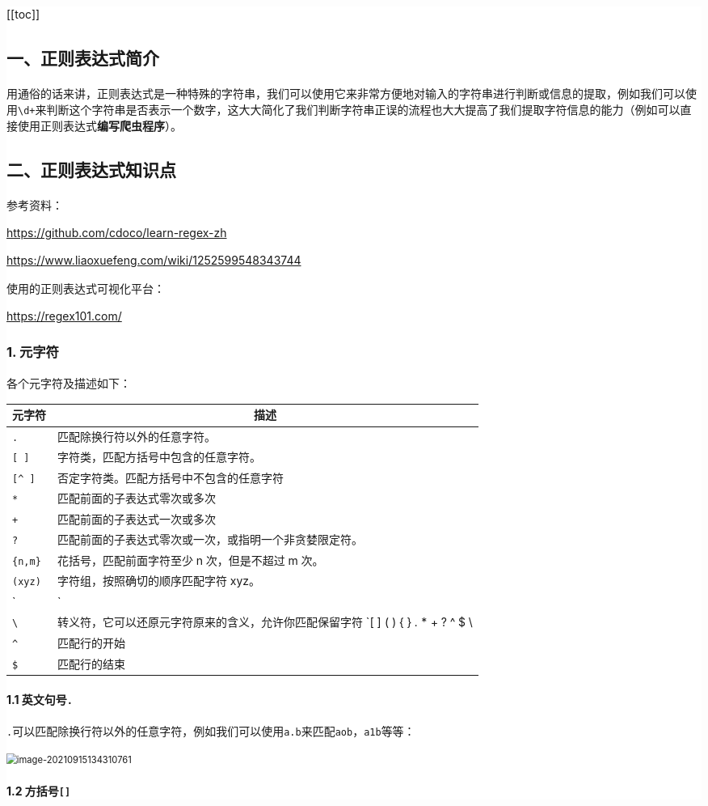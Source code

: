 [[toc]]

## 一、正则表达式简介

用通俗的话来讲，正则表达式是一种特殊的字符串，我们可以使用它来非常方便地对输入的字符串进行判断或信息的提取，例如我们可以使用`\d+`来判断这个字符串是否表示一个数字，这大大简化了我们判断字符串正误的流程也大大提高了我们提取字符信息的能力（例如可以直接使用正则表达式**编写爬虫程序**）。

## 二、正则表达式知识点

参考资料：

https://github.com/cdoco/learn-regex-zh 

https://www.liaoxuefeng.com/wiki/1252599548343744

使用的正则表达式可视化平台：

https://regex101.com/

### 1. 元字符

各个元字符及描述如下：

| 元字符  | 描述                                                         |
| ------- | ------------------------------------------------------------ |
| `.`     | 匹配除换行符以外的任意字符。                                 |
| `[ ]`   | 字符类，匹配方括号中包含的任意字符。                         |
| `[^ ]`  | 否定字符类。匹配方括号中不包含的任意字符                     |
| `*`     | 匹配前面的子表达式零次或多次                                 |
| `+`     | 匹配前面的子表达式一次或多次                                 |
| `?`     | 匹配前面的子表达式零次或一次，或指明一个非贪婪限定符。       |
| `{n,m}` | 花括号，匹配前面字符至少 n 次，但是不超过 m 次。             |
| `(xyz)` | 字符组，按照确切的顺序匹配字符 xyz。                         |
| `|`    | 分支结构，匹配符号之前的字符或后面的字符。                   |
| `\`     | 转义符，它可以还原元字符原来的含义，允许你匹配保留字符 `[ ] ( ) { } . * + ? ^ $ \ |` |
| `^`     | 匹配行的开始                                                 |
| `$`     | 匹配行的结束                                                 |

#### 1.1 英文句号`.`

`.`可以匹配除换行符以外的任意字符，例如我们可以使用`a.b`来匹配`aob`，`a1b`等等：

<img src="https://codereaper-image-bed.oss-cn-shenzhen.aliyuncs.com/img/my-picture-bed/image-20210915134310761.png" alt="image-20210915134310761" style="zoom:80%;" />

#### 1.2 方括号`[]`
